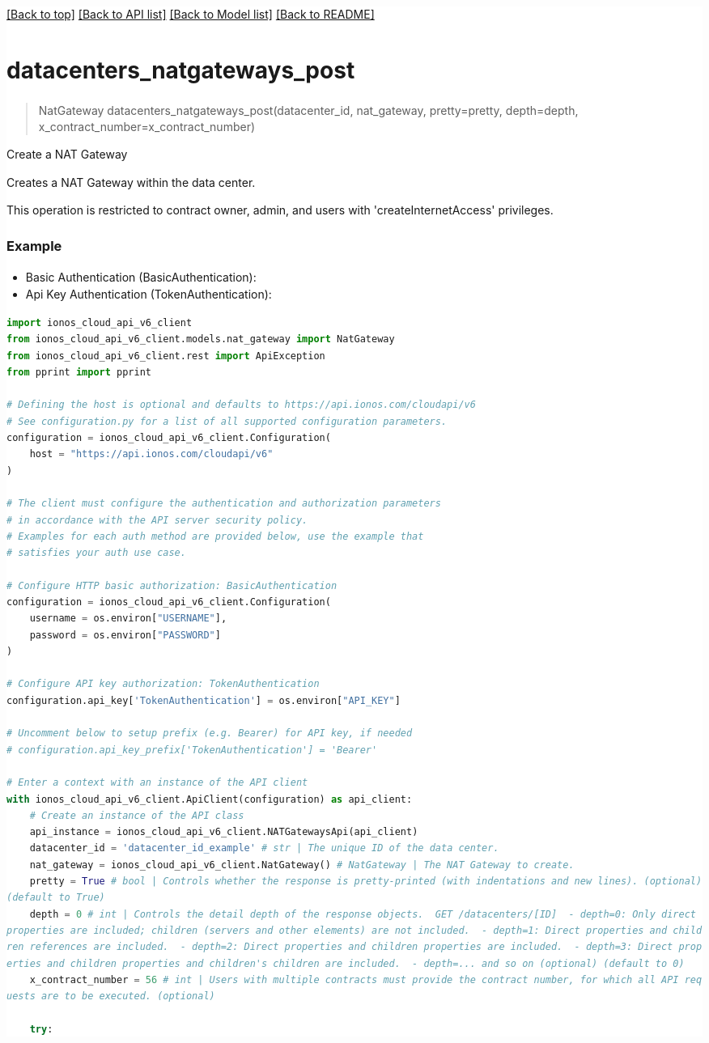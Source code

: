 [[Back to top]](#) [[Back to API list]](../README.md#documentation-for-api-endpoints) [[Back to Model list]](../README.md#documentation-for-models) [[Back to README]](../README.md)

# **datacenters_natgateways_post**
> NatGateway datacenters_natgateways_post(datacenter_id, nat_gateway, pretty=pretty, depth=depth, x_contract_number=x_contract_number)

Create a NAT Gateway

Creates a NAT Gateway within the data center.

This operation is restricted to contract owner, admin, and users with 'createInternetAccess' privileges.

### Example

* Basic Authentication (BasicAuthentication):
* Api Key Authentication (TokenAuthentication):

```python
import ionos_cloud_api_v6_client
from ionos_cloud_api_v6_client.models.nat_gateway import NatGateway
from ionos_cloud_api_v6_client.rest import ApiException
from pprint import pprint

# Defining the host is optional and defaults to https://api.ionos.com/cloudapi/v6
# See configuration.py for a list of all supported configuration parameters.
configuration = ionos_cloud_api_v6_client.Configuration(
    host = "https://api.ionos.com/cloudapi/v6"
)

# The client must configure the authentication and authorization parameters
# in accordance with the API server security policy.
# Examples for each auth method are provided below, use the example that
# satisfies your auth use case.

# Configure HTTP basic authorization: BasicAuthentication
configuration = ionos_cloud_api_v6_client.Configuration(
    username = os.environ["USERNAME"],
    password = os.environ["PASSWORD"]
)

# Configure API key authorization: TokenAuthentication
configuration.api_key['TokenAuthentication'] = os.environ["API_KEY"]

# Uncomment below to setup prefix (e.g. Bearer) for API key, if needed
# configuration.api_key_prefix['TokenAuthentication'] = 'Bearer'

# Enter a context with an instance of the API client
with ionos_cloud_api_v6_client.ApiClient(configuration) as api_client:
    # Create an instance of the API class
    api_instance = ionos_cloud_api_v6_client.NATGatewaysApi(api_client)
    datacenter_id = 'datacenter_id_example' # str | The unique ID of the data center.
    nat_gateway = ionos_cloud_api_v6_client.NatGateway() # NatGateway | The NAT Gateway to create.
    pretty = True # bool | Controls whether the response is pretty-printed (with indentations and new lines). (optional) (default to True)
    depth = 0 # int | Controls the detail depth of the response objects.  GET /datacenters/[ID]  - depth=0: Only direct properties are included; children (servers and other elements) are not included.  - depth=1: Direct properties and children references are included.  - depth=2: Direct properties and children properties are included.  - depth=3: Direct properties and children properties and children's children are included.  - depth=... and so on (optional) (default to 0)
    x_contract_number = 56 # int | Users with multiple contracts must provide the contract number, for which all API requests are to be executed. (optional)

    try:
```
